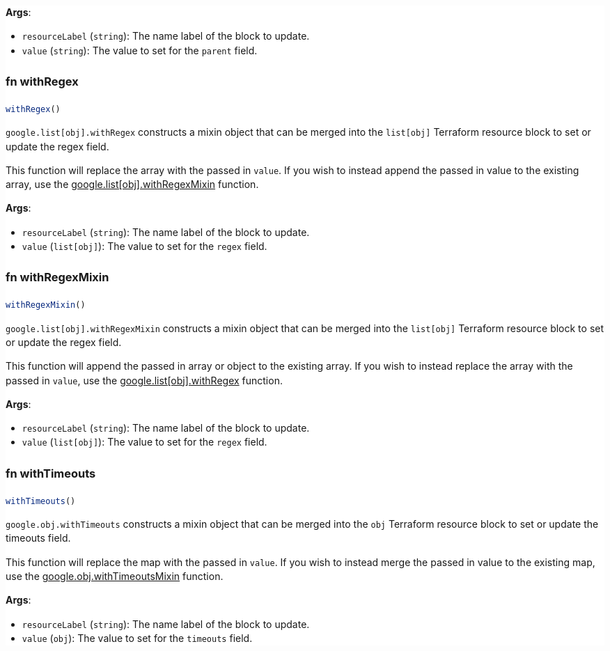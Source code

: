 

**Args**:
  - `resourceLabel` (`string`): The name label of the block to update.
  - `value` (`string`): The value to set for the `parent` field.


### fn withRegex

```ts
withRegex()
```

`google.list[obj].withRegex` constructs a mixin object that can be merged into the `list[obj]`
Terraform resource block to set or update the regex field.

This function will replace the array with the passed in `value`. If you wish to instead append the
passed in value to the existing array, use the [google.list[obj].withRegexMixin](TODO) function.


**Args**:
  - `resourceLabel` (`string`): The name label of the block to update.
  - `value` (`list[obj]`): The value to set for the `regex` field.


### fn withRegexMixin

```ts
withRegexMixin()
```

`google.list[obj].withRegexMixin` constructs a mixin object that can be merged into the `list[obj]`
Terraform resource block to set or update the regex field.

This function will append the passed in array or object to the existing array. If you wish
to instead replace the array with the passed in `value`, use the [google.list[obj].withRegex](TODO)
function.


**Args**:
  - `resourceLabel` (`string`): The name label of the block to update.
  - `value` (`list[obj]`): The value to set for the `regex` field.


### fn withTimeouts

```ts
withTimeouts()
```

`google.obj.withTimeouts` constructs a mixin object that can be merged into the `obj`
Terraform resource block to set or update the timeouts field.

This function will replace the map with the passed in `value`. If you wish to instead merge the
passed in value to the existing map, use the [google.obj.withTimeoutsMixin](TODO) function.

**Args**:
  - `resourceLabel` (`string`): The name label of the block to update.
  - `value` (`obj`): The value to set for the `timeouts` field.

